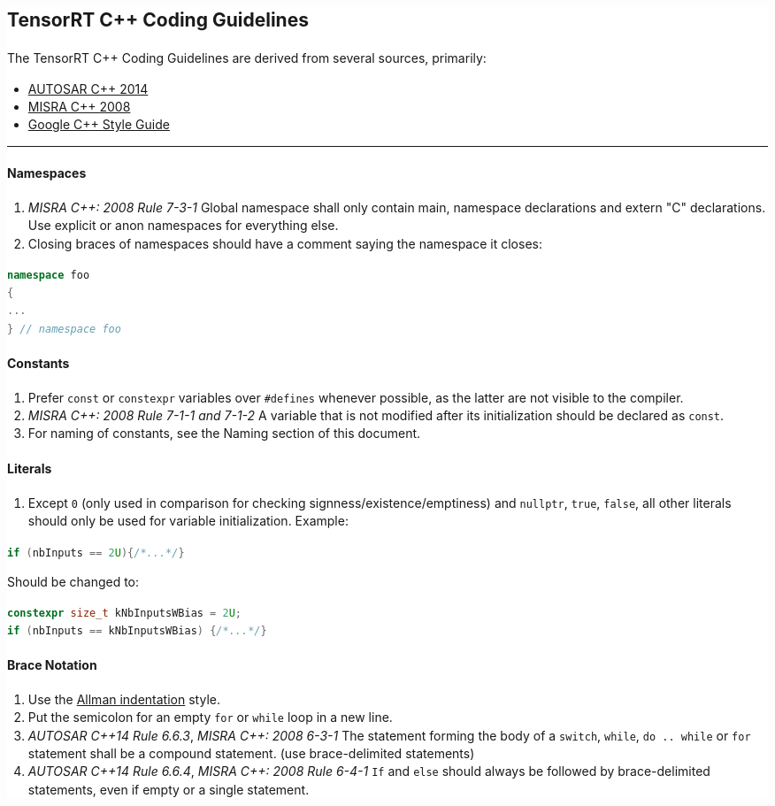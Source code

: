 
## TensorRT C++ Coding Guidelines

The TensorRT C++ Coding Guidelines are derived from several sources, primarily:

- [AUTOSAR C++ 2014](https://www.autosar.org/fileadmin/user_upload/standards/adaptive/17-03/AUTOSAR_RS_CPP14Guidelines.pdf)
- [MISRA C++ 2008](https://www.misra.org.uk/Activities/MISRAC/tabid/171/Default.aspx)
- [Google C++ Style Guide](https://google.github.io/styleguide/cppguide.html)

------

#### Namespaces

1. *MISRA C++: 2008 Rule 7-3-1*
   Global namespace shall only contain main, namespace declarations and extern "C" declarations. Use explicit or anon namespaces for everything else.
2. Closing braces of namespaces should have a comment saying the namespace it closes:
```cpp
namespace foo
{
...
} // namespace foo
```

#### Constants
1. Prefer `const` or `constexpr` variables over `#defines` whenever possible, as the latter are not visible to the compiler.
2. *MISRA C++: 2008 Rule 7-1-1 and 7-1-2*
   A variable that is not modified after its initialization should be declared as `const`.
3. For naming of constants, see the Naming section of this document.



#### Literals
1. Except `0`  (only used in comparison for checking signness/existence/emptiness) and `nullptr`, `true`, `false`, all other literals should only be used for variable initialization.
   Example:
```cpp
if (nbInputs == 2U){/*...*/}
```
   Should be changed to:
```cpp
constexpr size_t kNbInputsWBias = 2U;
if (nbInputs == kNbInputsWBias) {/*...*/}
```


#### Brace Notation
1. Use the [Allman indentation](https://en.wikipedia.org/wiki/Indent_style#Allman_style) style.
2. Put the semicolon for an empty `for` or `while` loop in a new line.
3. *AUTOSAR C++14 Rule 6.6.3*, *MISRA C++: 2008 6-3-1*
   The statement forming the body of a `switch`, `while`, `do .. while` or `for` statement shall be a compound statement. (use brace-delimited statements)
4. *AUTOSAR C++14 Rule 6.6.4*, *MISRA C++: 2008 Rule 6-4-1*
   `If` and `else` should always be followed by brace-delimited statements, even if empty or a single statement.
